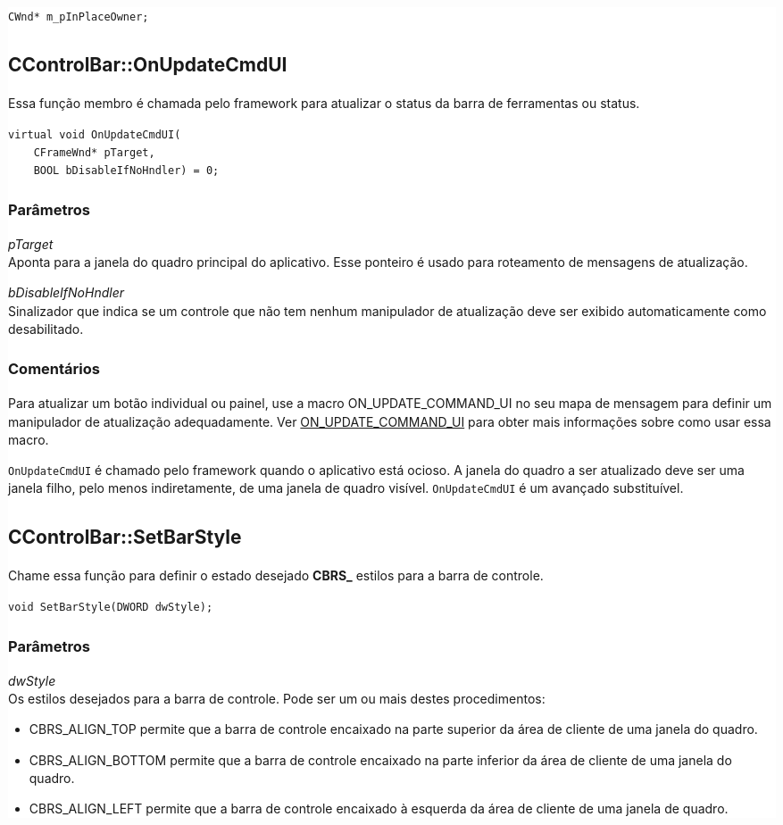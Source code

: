 ```
CWnd* m_pInPlaceOwner;
```

##  <a name="onupdatecmdui"></a>  CControlBar::OnUpdateCmdUI

Essa função membro é chamada pelo framework para atualizar o status da barra de ferramentas ou status.

```
virtual void OnUpdateCmdUI(
    CFrameWnd* pTarget,
    BOOL bDisableIfNoHndler) = 0;
```

### <a name="parameters"></a>Parâmetros

*pTarget*<br/>
Aponta para a janela do quadro principal do aplicativo. Esse ponteiro é usado para roteamento de mensagens de atualização.

*bDisableIfNoHndler*<br/>
Sinalizador que indica se um controle que não tem nenhum manipulador de atualização deve ser exibido automaticamente como desabilitado.

### <a name="remarks"></a>Comentários

Para atualizar um botão individual ou painel, use a macro ON_UPDATE_COMMAND_UI no seu mapa de mensagem para definir um manipulador de atualização adequadamente. Ver [ON_UPDATE_COMMAND_UI](message-map-macros-mfc.md#on_update_command_ui) para obter mais informações sobre como usar essa macro.

`OnUpdateCmdUI` é chamado pelo framework quando o aplicativo está ocioso. A janela do quadro a ser atualizado deve ser uma janela filho, pelo menos indiretamente, de uma janela de quadro visível. `OnUpdateCmdUI` é um avançado substituível.

##  <a name="setbarstyle"></a>  CControlBar::SetBarStyle

Chame essa função para definir o estado desejado **CBRS_** estilos para a barra de controle.

```
void SetBarStyle(DWORD dwStyle);
```

### <a name="parameters"></a>Parâmetros

*dwStyle*<br/>
Os estilos desejados para a barra de controle. Pode ser um ou mais destes procedimentos:

- CBRS_ALIGN_TOP permite que a barra de controle encaixado na parte superior da área de cliente de uma janela do quadro.

- CBRS_ALIGN_BOTTOM permite que a barra de controle encaixado na parte inferior da área de cliente de uma janela do quadro.

- CBRS_ALIGN_LEFT permite que a barra de controle encaixado à esquerda da área de cliente de uma janela de quadro.
